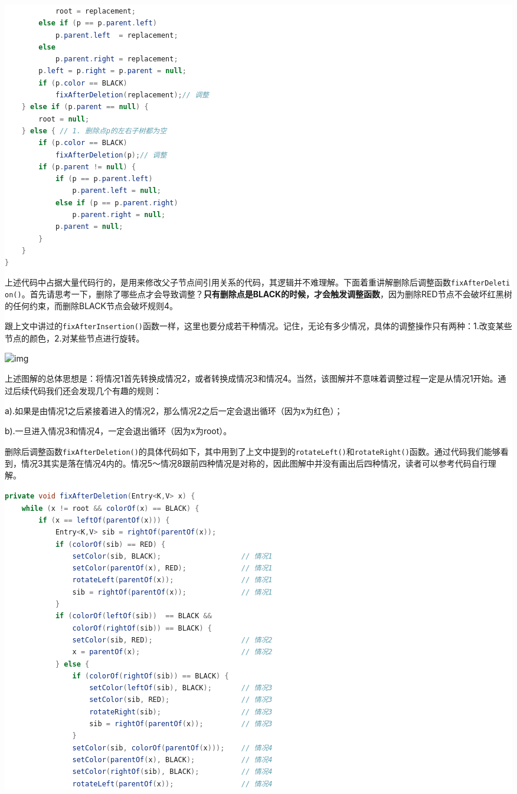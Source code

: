 ```java
            root = replacement;
        else if (p == p.parent.left)
            p.parent.left  = replacement;
        else
            p.parent.right = replacement;
        p.left = p.right = p.parent = null;
        if (p.color == BLACK)
            fixAfterDeletion(replacement);// 调整
    } else if (p.parent == null) {
        root = null;
    } else { // 1. 删除点p的左右子树都为空
        if (p.color == BLACK)
            fixAfterDeletion(p);// 调整
        if (p.parent != null) {
            if (p == p.parent.left)
                p.parent.left = null;
            else if (p == p.parent.right)
                p.parent.right = null;
            p.parent = null;
        }
    }
}
```

上述代码中占据大量代码行的，是用来修改父子节点间引用关系的代码，其逻辑并不难理解。下面着重讲解删除后调整函数`fixAfterDeletion()`。首先请思考一下，删除了哪些点才会导致调整？**只有删除点是BLACK的时候，才会触发调整函数**，因为删除RED节点不会破坏红黑树的任何约束，而删除BLACK节点会破坏规则4。

跟上文中讲过的`fixAfterInsertion()`函数一样，这里也要分成若干种情况。记住，无论有多少情况，具体的调整操作只有两种：1.改变某些节点的颜色，2.对某些节点进行旋转。

![img](/zbcn.github.io/assets/postImg/JCF/JCF_03TreeMap/939998-20160525072940334-1483504480.png)

上述图解的总体思想是：将情况1首先转换成情况2，或者转换成情况3和情况4。当然，该图解并不意味着调整过程一定是从情况1开始。通过后续代码我们还会发现几个有趣的规则：

a).如果是由情况1之后紧接着进入的情况2，那么情况2之后一定会退出循环（因为x为红色）；

b).一旦进入情况3和情况4，一定会退出循环（因为x为root）。

删除后调整函数`fixAfterDeletion()`的具体代码如下，其中用到了上文中提到的`rotateLeft()`和`rotateRight()`函数。通过代码我们能够看到，情况3其实是落在情况4内的。情况5～情况8跟前四种情况是对称的，因此图解中并没有画出后四种情况，读者可以参考代码自行理解。

```java
private void fixAfterDeletion(Entry<K,V> x) {
    while (x != root && colorOf(x) == BLACK) {
        if (x == leftOf(parentOf(x))) {
            Entry<K,V> sib = rightOf(parentOf(x));
            if (colorOf(sib) == RED) {
                setColor(sib, BLACK);                   // 情况1
                setColor(parentOf(x), RED);             // 情况1
                rotateLeft(parentOf(x));                // 情况1
                sib = rightOf(parentOf(x));             // 情况1
            }
            if (colorOf(leftOf(sib))  == BLACK &&
                colorOf(rightOf(sib)) == BLACK) {
                setColor(sib, RED);                     // 情况2
                x = parentOf(x);                        // 情况2
            } else {
                if (colorOf(rightOf(sib)) == BLACK) {
                    setColor(leftOf(sib), BLACK);       // 情况3
                    setColor(sib, RED);                 // 情况3
                    rotateRight(sib);                   // 情况3
                    sib = rightOf(parentOf(x));         // 情况3
                }
                setColor(sib, colorOf(parentOf(x)));    // 情况4
                setColor(parentOf(x), BLACK);           // 情况4
                setColor(rightOf(sib), BLACK);          // 情况4
                rotateLeft(parentOf(x));                // 情况4
```